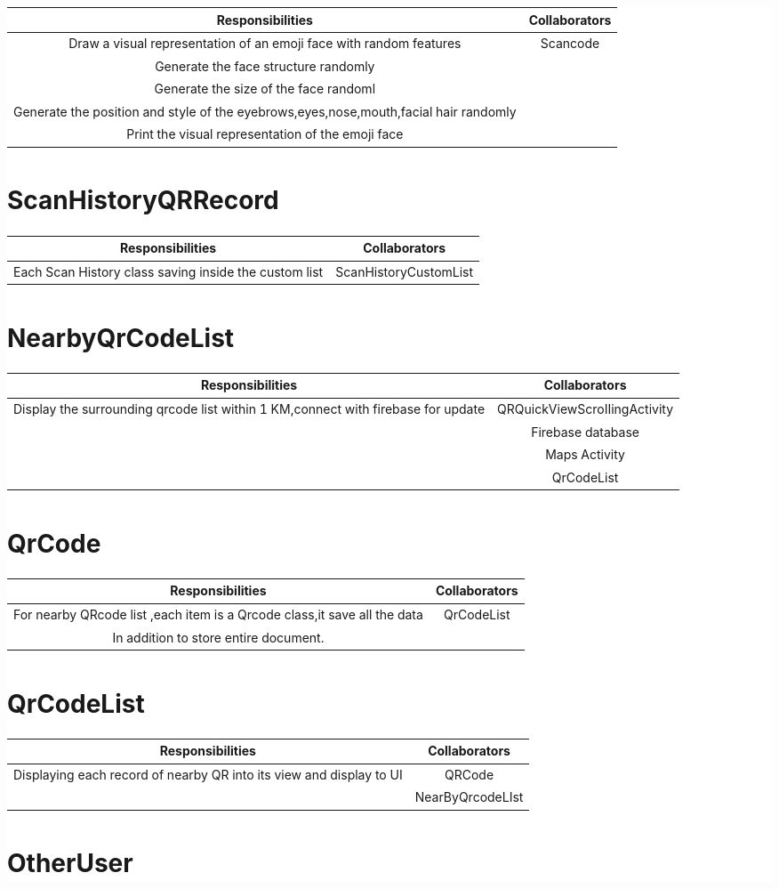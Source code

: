 |                                   Responsibilities                                   | Collaborators |
| :----------------------------------------------------------------------------------: | :-----------: |
|          Draw a visual representation of an emoji face with random features          |   Scancode   |
|                         Generate the face structure randomly                         |              |
|                        Generate the size of the face randoml                        |              |
| Generate the position and style of the eyebrows,eyes,nose,mouth,facial hair randomly |              |
|                  Print the visual representation of the emoji face                  |              |

# ScanHistoryQRRecord

|                    Responsibilities                    |     Collaborators     |
| :----------------------------------------------------: | :-------------------: |
| Each Scan History class saving inside  the custom list | ScanHistoryCustomList |

# NearbyQrCodeList

|                                 Responsibilities                                 |        Collaborators        |
| :------------------------------------------------------------------------------: | :--------------------------: |
| Display the surrounding qrcode list within 1 KM,connect with firebase for update | QRQuickViewScroIIingActivity |
|                                                                                  |      Firebase database      |
|                                                                                  |        Maps Activity        |
|                                                                                  |          QrCodeList          |

# QrCode

|                             Responsibilities                             | Collaborators |
| :----------------------------------------------------------------------: | :-----------: |
| For nearby QRcode list ,each item is a Qrcode class,it save all the data |  QrCodeList  |
|                  In addition to store entire document.                  |              |

# QrCodeList

|                          Responsibilities                          |  Collaborators  |
| :-----------------------------------------------------------------: | :--------------: |
| Displaying each record of nearby QR into its view and display to UI |      QRCode      |
|                                                                    | NearByQrcodeLIst |

# OtherUser
